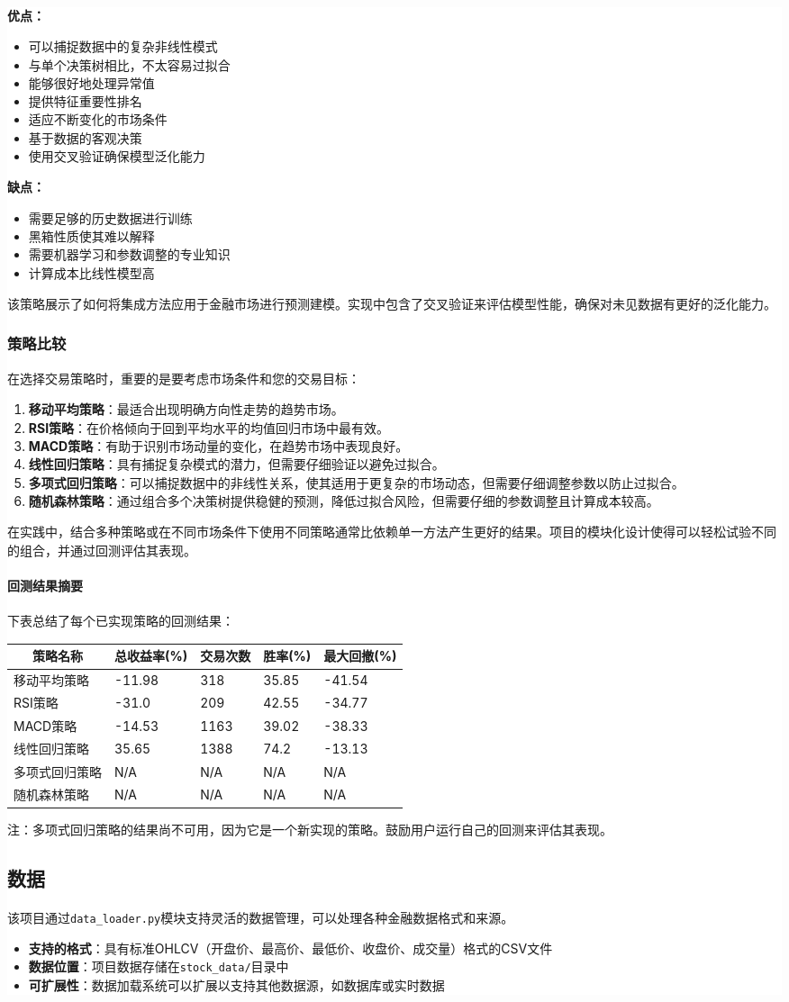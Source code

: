 **优点：**
- 可以捕捉数据中的复杂非线性模式
- 与单个决策树相比，不太容易过拟合
- 能够很好地处理异常值
- 提供特征重要性排名
- 适应不断变化的市场条件
- 基于数据的客观决策
- 使用交叉验证确保模型泛化能力

**缺点：**
- 需要足够的历史数据进行训练
- 黑箱性质使其难以解释
- 需要机器学习和参数调整的专业知识
- 计算成本比线性模型高

该策略展示了如何将集成方法应用于金融市场进行预测建模。实现中包含了交叉验证来评估模型性能，确保对未见数据有更好的泛化能力。

### 策略比较

在选择交易策略时，重要的是要考虑市场条件和您的交易目标：

1. **移动平均策略**：最适合出现明确方向性走势的趋势市场。
2. **RSI策略**：在价格倾向于回到平均水平的均值回归市场中最有效。
3. **MACD策略**：有助于识别市场动量的变化，在趋势市场中表现良好。
4. **线性回归策略**：具有捕捉复杂模式的潜力，但需要仔细验证以避免过拟合。
5. **多项式回归策略**：可以捕捉数据中的非线性关系，使其适用于更复杂的市场动态，但需要仔细调整参数以防止过拟合。
6. **随机森林策略**：通过组合多个决策树提供稳健的预测，降低过拟合风险，但需要仔细的参数调整且计算成本较高。

在实践中，结合多种策略或在不同市场条件下使用不同策略通常比依赖单一方法产生更好的结果。项目的模块化设计使得可以轻松试验不同的组合，并通过回测评估其表现。

#### 回测结果摘要

下表总结了每个已实现策略的回测结果：

| 策略名称 | 总收益率(%) | 交易次数 | 胜率(%) | 最大回撤(%) |
|----------|------------|---------|--------|------------|
| 移动平均策略 | -11.98 | 318 | 35.85 | -41.54 |
| RSI策略 | -31.0 | 209 | 42.55 | -34.77 |
| MACD策略 | -14.53 | 1163 | 39.02 | -38.33 |
| 线性回归策略 | 35.65 | 1388 | 74.2 | -13.13 |
| 多项式回归策略 | N/A | N/A | N/A | N/A |
| 随机森林策略 | N/A | N/A | N/A | N/A |

注：多项式回归策略的结果尚不可用，因为它是一个新实现的策略。鼓励用户运行自己的回测来评估其表现。

## 数据

该项目通过`data_loader.py`模块支持灵活的数据管理，可以处理各种金融数据格式和来源。

- **支持的格式**：具有标准OHLCV（开盘价、最高价、最低价、收盘价、成交量）格式的CSV文件
- **数据位置**：项目数据存储在`stock_data/`目录中
- **可扩展性**：数据加载系统可以扩展以支持其他数据源，如数据库或实时数据
